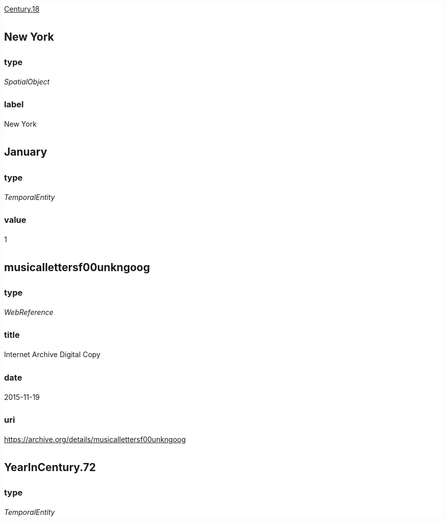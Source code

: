 [Century.18](#Century.18)

## New York

### type


*SpatialObject*

### label


New York

## January

### type


*TemporalEntity*

### value


1

## musicallettersf00unkngoog

### type


*WebReference*

### title


Internet Archive Digital Copy

### date


2015-11-19

### uri


https://archive.org/details/musicallettersf00unkngoog

## YearInCentury.72

### type


*TemporalEntity*
